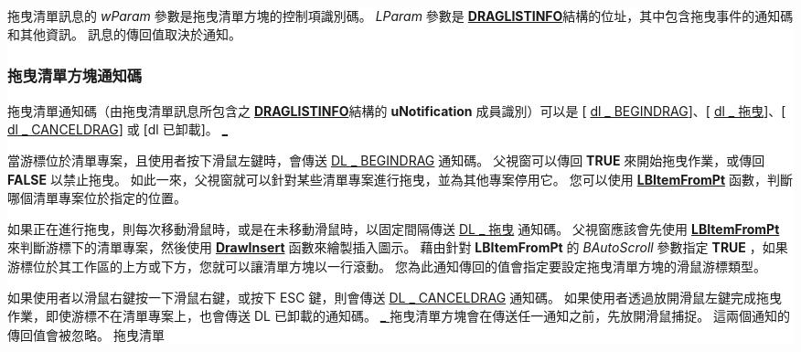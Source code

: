拖曳清單訊息的 *wParam* 參數是拖曳清單方塊的控制項識別碼。 *LParam* 參數是 [**DRAGLISTINFO**](/windows/win32/api/commctrl/ns-commctrl-draglistinfo)結構的位址，其中包含拖曳事件的通知碼和其他資訊。 訊息的傳回值取決於通知。

### <a name="drag-list-box-notification-codes"></a>拖曳清單方塊通知碼

拖曳清單通知碼（由拖曳清單訊息所包含之 [**DRAGLISTINFO**](/windows/win32/api/commctrl/ns-commctrl-draglistinfo)結構的 **uNotification** 成員識別）可以是 [ [dl \_ BEGINDRAG](dl-begindrag.md)]、[ [dl \_ 拖曳](dl-dragging.md)]、[ [dl \_ CANCELDRAG](dl-canceldrag.md)] 或 [dl 已卸載]。 [ \_](dl-dropped.md)

當游標位於清單專案，且使用者按下滑鼠左鍵時，會傳送 [DL \_ BEGINDRAG](dl-begindrag.md) 通知碼。 父視窗可以傳回 **TRUE** 來開始拖曳作業，或傳回 **FALSE** 以禁止拖曳。 如此一來，父視窗就可以針對某些清單專案進行拖曳，並為其他專案停用它。 您可以使用 [**LBItemFromPt**](/windows/desktop/api/Commctrl/nf-commctrl-lbitemfrompt) 函數，判斷哪個清單專案位於指定的位置。

如果正在進行拖曳，則每次移動滑鼠時，或是在未移動滑鼠時，以固定間隔傳送 [DL \_ 拖曳](dl-dragging.md) 通知碼。 父視窗應該會先使用 [**LBItemFromPt**](/windows/desktop/api/Commctrl/nf-commctrl-lbitemfrompt) 來判斷游標下的清單專案，然後使用 [**DrawInsert**](/windows/desktop/api/Commctrl/nf-commctrl-drawinsert) 函數來繪製插入圖示。 藉由針對 **LBItemFromPt** 的 *BAutoScroll* 參數指定 **TRUE** ，如果游標位於其工作區的上方或下方，您就可以讓清單方塊以一行滾動。 您為此通知傳回的值會指定要設定拖曳清單方塊的滑鼠游標類型。

如果使用者以滑鼠右鍵按一下滑鼠右鍵，或按下 ESC 鍵，則會傳送 [DL \_ CANCELDRAG](dl-canceldrag.md) 通知碼。 如果使用者透過放開滑鼠左鍵完成拖曳作業，即使游標不在清單專案上，也會傳送 DL 已卸載的通知碼。 [ \_ ](dl-dropped.md) 拖曳清單方塊會在傳送任一通知之前，先放開滑鼠捕捉。 這兩個通知的傳回值會被忽略。 拖曳清單

 


